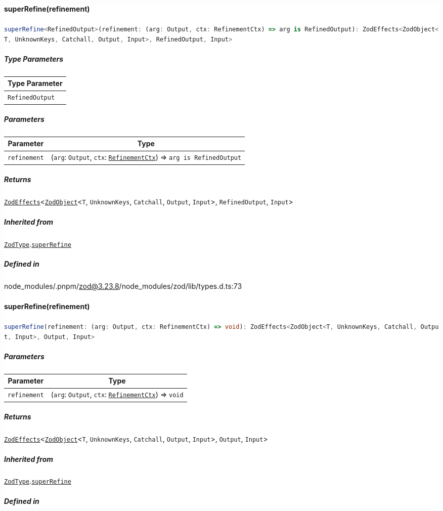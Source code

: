 #### superRefine(refinement)

```ts
superRefine<RefinedOutput>(refinement: (arg: Output, ctx: RefinementCtx) => arg is RefinedOutput): ZodEffects<ZodObject<T, UnknownKeys, Catchall, Output, Input>, RefinedOutput, Input>
```

##### Type Parameters

| Type Parameter |
| ------ |
| `RefinedOutput` |

##### Parameters

| Parameter | Type |
| ------ | ------ |
| `refinement` | (`arg`: `Output`, `ctx`: [`RefinementCtx`](../interfaces/RefinementCtx.md)) => `arg is RefinedOutput` |

##### Returns

[`ZodEffects`](ZodEffects.md)\<[`ZodObject`](ZodObject.md)\<`T`, `UnknownKeys`, `Catchall`, `Output`, `Input`\>, `RefinedOutput`, `Input`\>

##### Inherited from

[`ZodType`](ZodType.md).[`superRefine`](ZodType.md#superrefine)

##### Defined in

node\_modules/.pnpm/zod@3.23.8/node\_modules/zod/lib/types.d.ts:73

#### superRefine(refinement)

```ts
superRefine(refinement: (arg: Output, ctx: RefinementCtx) => void): ZodEffects<ZodObject<T, UnknownKeys, Catchall, Output, Input>, Output, Input>
```

##### Parameters

| Parameter | Type |
| ------ | ------ |
| `refinement` | (`arg`: `Output`, `ctx`: [`RefinementCtx`](../interfaces/RefinementCtx.md)) => `void` |

##### Returns

[`ZodEffects`](ZodEffects.md)\<[`ZodObject`](ZodObject.md)\<`T`, `UnknownKeys`, `Catchall`, `Output`, `Input`\>, `Output`, `Input`\>

##### Inherited from

[`ZodType`](ZodType.md).[`superRefine`](ZodType.md#superrefine)

##### Defined in
